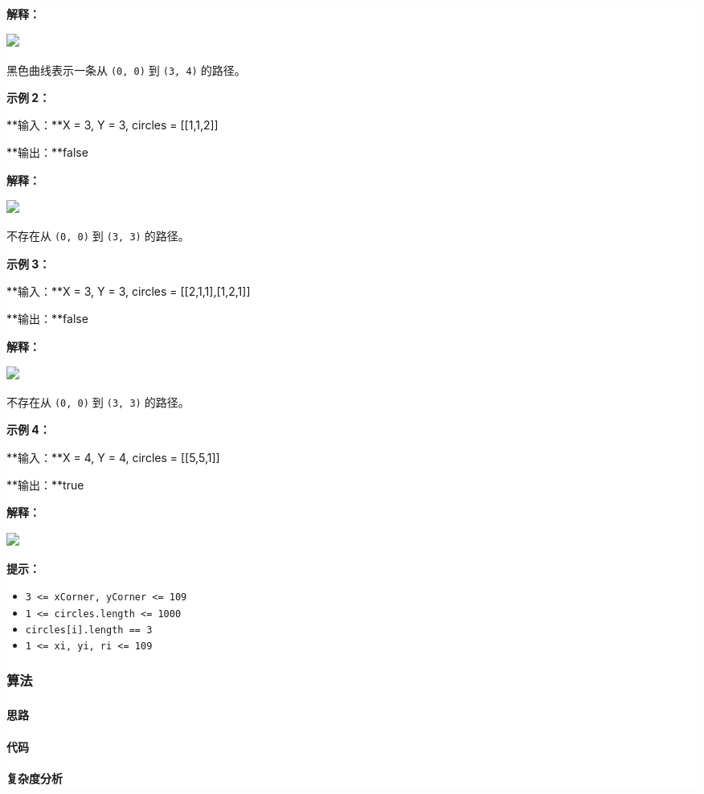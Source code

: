 **解释：**

![](https://assets.leetcode.com/uploads/2024/05/18/example2circle1.png)

黑色曲线表示一条从 `(0, 0)` 到 `(3, 4)` 的路径。

**示例 2：**

**输入：**X = 3, Y = 3, circles = \[\[1,1,2\]\]

**输出：**false

**解释：**

![](https://assets.leetcode.com/uploads/2024/05/18/example1circle.png)

不存在从 `(0, 0)` 到 `(3, 3)` 的路径。

**示例 3：**

**输入：**X = 3, Y = 3, circles = \[\[2,1,1\],\[1,2,1\]\]

**输出：**false

**解释：**

![](https://assets.leetcode.com/uploads/2024/05/18/example0circle.png)

不存在从 `(0, 0)` 到 `(3, 3)` 的路径。

**示例 4：**

**输入：**X = 4, Y = 4, circles = \[\[5,5,1\]\]

**输出：**true

**解释：**

![](https://assets.leetcode.com/uploads/2024/08/04/rectangles.png)

**提示：**

*   `3 <= xCorner, yCorner <= 109`
*   `1 <= circles.length <= 1000`
*   `circles[i].length == 3`
*   `1 <= xi, yi, ri <= 109`

### 算法

#### 思路



#### 代码

```cpp

```

#### 复杂度分析
